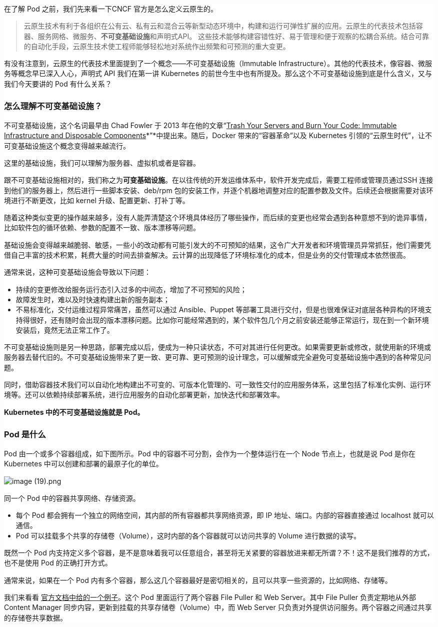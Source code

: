 在了解 Pod 之前，我们先来看一下CNCF 官方是怎么定义云原生的。

> 云原生技术有利于各组织在公有云、私有云和混合云等新型动态环境中，构建和运行可弹性扩展的应用。云原生的代表技术包括容器、服务网格、微服务、**不可变基础设施**和声明式API。
> 这些技术能够构建容错性好、易于管理和便于观察的松耦合系统。结合可靠的自动化手段，云原生技术使工程师能够轻松地对系统作出频繁和可预测的重大变更。

有没有注意到，云原生的代表技术里面提到了一个概念——不可变基础设施（Immutable Infrastructure）。其他的代表技术，像容器、微服务等概念早已深入人心，声明式 API 我们在第一讲 Kubernetes 的前世今生中也有所提及。那么这个不可变基础设施到底是什么含义，又与我们今天要讲的 Pod 有什么关系？



### 怎么理解不可变基础设施？

不可变基础设施，这个名词最早由 Chad Fowler 于 2013 年在他的文章“[Trash Your Servers and Burn Your Code: Immutable Infrastructure and Disposable Components](http://chadfowler.com/2013/06/23/immutable-deployments.html)*”*中提出来。随后，Docker 带来的“容器革命”以及 Kubernetes 引领的“云原生时代”，让不可变基础设施这个概念变得越来越流行。

这里的基础设施，我们可以理解为服务器、虚拟机或者是容器。

跟不可变基础设施相对的，我们称之为**可变基础设施**。在以往传统的开发运维体系中，软件开发完成后，需要工程师或管理员通过SSH 连接到他们的服务器上，然后进行一些脚本安装、deb/rpm 包的安装工作，并逐个机器地调整对应的配置参数及文件。后续还会根据需要对该环境进行不断更改，比如 kernel 升级、配置更新、打补丁等。

随着这种类似变更的操作越来越多，没有人能弄清楚这个环境具体经历了哪些操作，而后续的变更也经常会遇到各种意想不到的诡异事情，比如软件包的循环依赖、参数的配置不一致、版本漂移等问题。

基础设施会变得越来越脆弱、敏感，一些小的改动都有可能引发大的不可预知的结果，这令广大开发者和环境管理员异常抓狂，他们需要凭借自己丰富的技术积累，耗费大量的时间去排查解决。云计算的出现降低了环境标准化的成本，但是业务的交付管理成本依然很高。

通常来说，这种可变基础设施会导致以下问题：

- 持续的变更修改给服务运行态引入过多的中间态，增加了不可预知的风险；
- 故障发生时，难以及时快速构建出新的服务副本；
- 不易标准化，交付运维过程异常痛苦，虽然可以通过 Ansible、Puppet 等部署工具进行交付，但是也很难保证对底层各种异构的环境支持得很好，还有随时会出现的版本漂移问题。比如你可能经常遇到的，某个软件包几个月之前安装还能够正常运行，现在到一个新环境安装后，竟然无法正常工作了。

不可变基础设施则是另一种思路，部署完成以后，便成为一种只读状态，不可对其进行任何更改。如果需要更新或修改，就使用新的环境或服务器去替代旧的。不可变基础设施带来了更一致、更可靠、更可预测的设计理念，可以缓解或完全避免可变基础设施中遇到的各种常见问题。

同时，借助容器技术我们可以自动化地构建出不可变的、可版本化管理的、可一致性交付的应用服务体系，这里包括了标准化实例、运行环境等。还可以依赖持续部署系统，进行应用服务的自动化部署更新，加快迭代和部署效率。

**Kubernetes 中的不可变基础设施就是 Pod。**



### Pod 是什么

Pod 由一个或多个容器组成，如下图所示。Pod 中的容器不可分割，会作为一个整体运行在一个 Node 节点上，也就是说 Pod 是你在 Kubernetes 中可以创建和部署的最原子化的单位。

![image (19).png](D:\学习资料\笔记\k8s\k8s图\CgqCHl9QuZeAeFxvAAtms5EcUcs313.png)



同一个 Pod 中的容器共享网络、存储资源。

- 每个 Pod 都会拥有一个独立的网络空间，其内部的所有容器都共享网络资源，即 IP 地址、端口。内部的容器直接通过 localhost 就可以通信。
- Pod 可以挂载多个共享的存储卷（Volume），这时内部的各个容器就可以访问共享的 Volume 进行数据的读写。

既然一个 Pod 内支持定义多个容器，是不是意味着我可以任意组合，甚至将无关紧要的容器放进来都无所谓？不！这不是我们推荐的方式，也不是使用 Pod 的正确打开方式。

通常来说，如果在一个 Pod 内有多个容器，那么这几个容器最好是密切相关的，且可以共享一些资源的，比如网络、存储等。

我们来看看 [官方文档中给的一个例子](https://kubernetes.io/zh/docs/concepts/workloads/pods/#pod-%E6%80%8E%E6%A0%B7%E7%AE%A1%E7%90%86%E5%A4%9A%E4%B8%AA%E5%AE%B9%E5%99%A8)。这个 Pod 里面运行了两个容器 File Puller 和 Web Server。其中 File Puller 负责定期地从外部 Content Manager 同步内容，更新到挂载的共享存储卷（Volume）中，而 Web Server 只负责对外提供访问服务。两个容器之间通过共享的存储卷共享数据。
